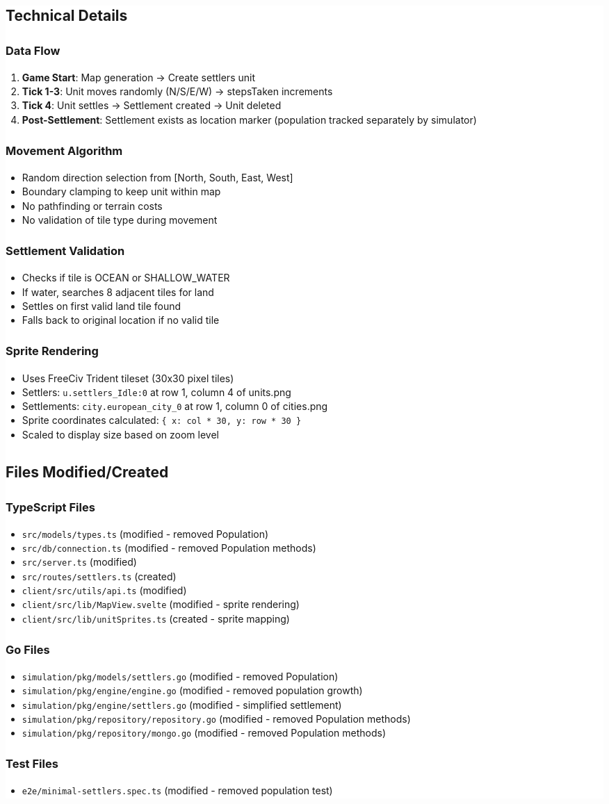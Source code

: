 ## Technical Details

### Data Flow
1. **Game Start**: Map generation → Create settlers unit
2. **Tick 1-3**: Unit moves randomly (N/S/E/W) → stepsTaken increments
3. **Tick 4**: Unit settles → Settlement created → Unit deleted
4. **Post-Settlement**: Settlement exists as location marker (population tracked separately by simulator)

### Movement Algorithm
- Random direction selection from [North, South, East, West]
- Boundary clamping to keep unit within map
- No pathfinding or terrain costs
- No validation of tile type during movement

### Settlement Validation
- Checks if tile is OCEAN or SHALLOW_WATER
- If water, searches 8 adjacent tiles for land
- Settles on first valid land tile found
- Falls back to original location if no valid tile

### Sprite Rendering
- Uses FreeCiv Trident tileset (30x30 pixel tiles)
- Settlers: `u.settlers_Idle:0` at row 1, column 4 of units.png
- Settlements: `city.european_city_0` at row 1, column 0 of cities.png
- Sprite coordinates calculated: `{ x: col * 30, y: row * 30 }`
- Scaled to display size based on zoom level

## Files Modified/Created

### TypeScript Files
- `src/models/types.ts` (modified - removed Population)
- `src/db/connection.ts` (modified - removed Population methods)
- `src/server.ts` (modified)
- `src/routes/settlers.ts` (created)
- `client/src/utils/api.ts` (modified)
- `client/src/lib/MapView.svelte` (modified - sprite rendering)
- `client/src/lib/unitSprites.ts` (created - sprite mapping)

### Go Files
- `simulation/pkg/models/settlers.go` (modified - removed Population)
- `simulation/pkg/engine/engine.go` (modified - removed population growth)
- `simulation/pkg/engine/settlers.go` (modified - simplified settlement)
- `simulation/pkg/repository/repository.go` (modified - removed Population methods)
- `simulation/pkg/repository/mongo.go` (modified - removed Population methods)

### Test Files
- `e2e/minimal-settlers.spec.ts` (modified - removed population test)
